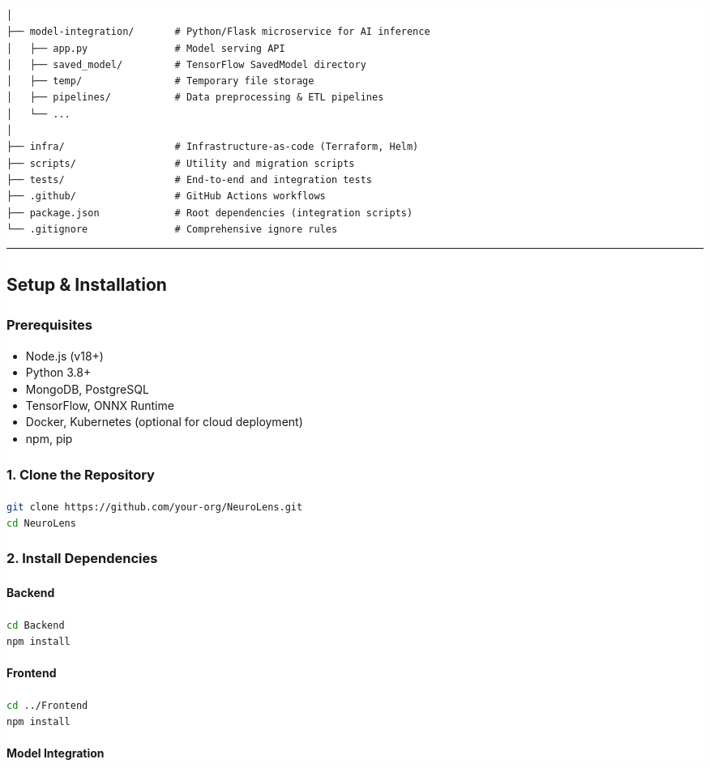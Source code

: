 ```
│
├── model-integration/       # Python/Flask microservice for AI inference
│   ├── app.py               # Model serving API
│   ├── saved_model/         # TensorFlow SavedModel directory
│   ├── temp/                # Temporary file storage
│   ├── pipelines/           # Data preprocessing & ETL pipelines
│   └── ...
│
├── infra/                   # Infrastructure-as-code (Terraform, Helm)
├── scripts/                 # Utility and migration scripts
├── tests/                   # End-to-end and integration tests
├── .github/                 # GitHub Actions workflows
├── package.json             # Root dependencies (integration scripts)
└── .gitignore               # Comprehensive ignore rules
```

---

## Setup & Installation

### Prerequisites

- Node.js (v18+)
- Python 3.8+
- MongoDB, PostgreSQL
- TensorFlow, ONNX Runtime
- Docker, Kubernetes (optional for cloud deployment)
- npm, pip

### 1. Clone the Repository

```bash
git clone https://github.com/your-org/NeuroLens.git
cd NeuroLens
```

### 2. Install Dependencies

#### Backend

```bash
cd Backend
npm install
```

#### Frontend

```bash
cd ../Frontend
npm install
```

#### Model Integration
